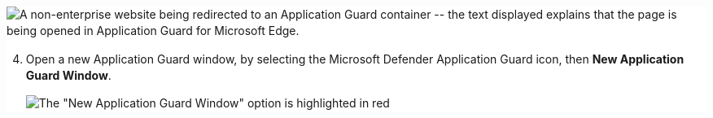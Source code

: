    ![A non-enterprise website being redirected to an Application Guard container -- the text displayed explains that the page is being opened in Application Guard for Microsoft Edge.](images/app-guard-chrome-extension-launchIng-edge.png)

4. Open a new Application Guard window, by selecting the Microsoft Defender Application Guard icon, then **New Application Guard Window**.

   ![The "New Application Guard Window" option is highlighted in red](images/app-guard-chrome-extension-new-app-guard-page.png)
